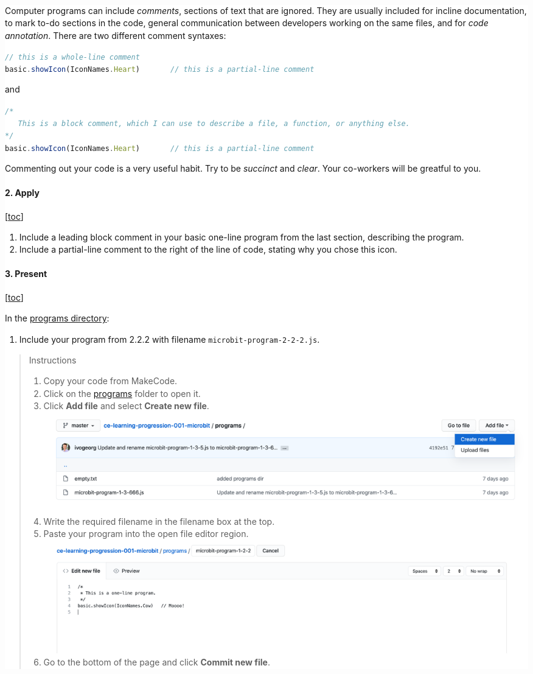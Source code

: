 Computer programs can include _comments_, sections of text that are ignored. They are usually included for incline documentation, to mark to-do sections in the code, general communication between developers working on the same files, and for _code annotation_. There are two different comment syntaxes:
```javascript
// this is a whole-line comment
basic.showIcon(IconNames.Heart)       // this is a partial-line comment
```
and  
```javascript
/* 
   This is a block comment, which I can use to describe a file, a function, or anything else.
*/
basic.showIcon(IconNames.Heart)       // this is a partial-line comment
```
Commenting out your code is a very useful habit. Try to be _succinct_ and _clear_. Your co-workers will be greatful to you.  

#### 2. Apply
[[toc](#table-of-contents)]

1. Include a leading block comment in your basic one-line program from the last section, describing the program.  
2. Include a partial-line comment to the right of the line of code, stating why you chose this icon.   

#### 3. Present
[[toc](#table-of-contents)]

In the [programs directory](programs):

1. Include your program from 2.2.2 with filename `microbit-program-2-2-2.js`.  

> Instructions
> 1. Copy your code from MakeCode.  
> 2. Click on the [programs](programs) folder to open it.  
> 3. Click **Add file** and select **Create new file**.
>    <img src="images/create-new-file.png" alt="Create new file" width="800" />  
> 4. Write the required filename in the filename box at the top.  
> 5. Paste your program into the open file editor region.  
>    <img src="images/filename-and-paste.png" alt="Filename and paste" width="800" />  
> 6. Go to the bottom of the page and click **Commit new file**.  
